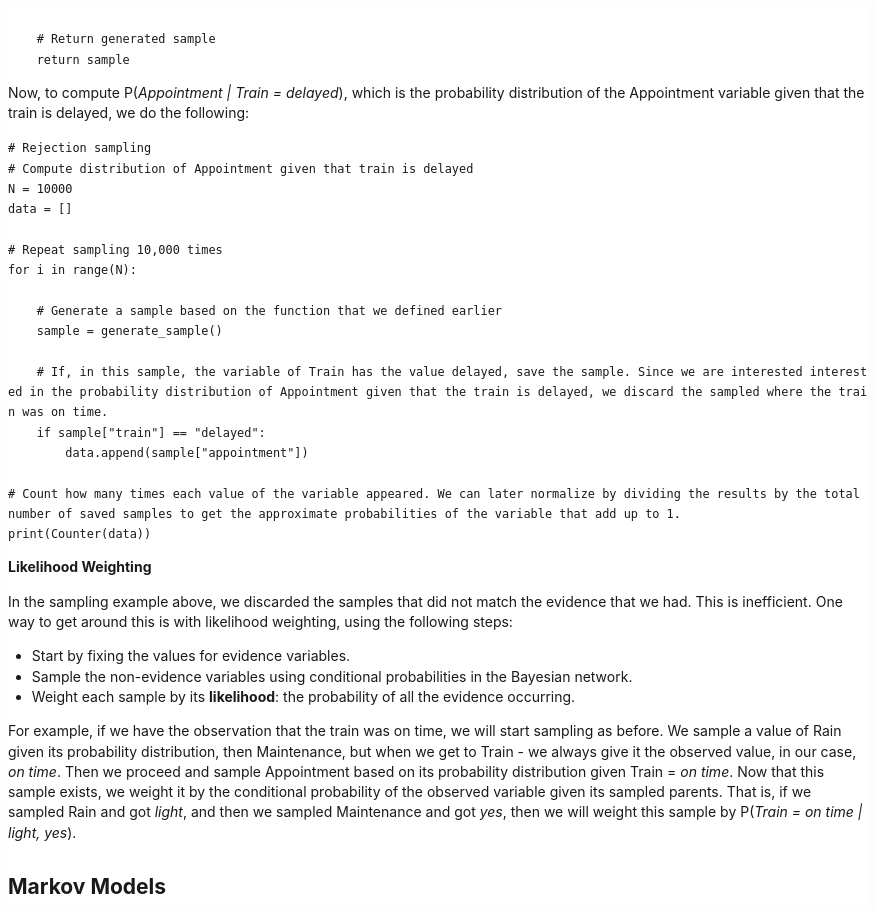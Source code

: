 ```auto

    # Return generated sample
    return sample
```

Now, to compute P(*Appointment | Train = delayed*), which is the probability distribution of the Appointment variable given that the train is delayed, we do the following:

```auto
# Rejection sampling
# Compute distribution of Appointment given that train is delayed
N = 10000
data = []

# Repeat sampling 10,000 times
for i in range(N):

    # Generate a sample based on the function that we defined earlier
    sample = generate_sample()

    # If, in this sample, the variable of Train has the value delayed, save the sample. Since we are interested interested in the probability distribution of Appointment given that the train is delayed, we discard the sampled where the train was on time.
    if sample["train"] == "delayed":
        data.append(sample["appointment"])

# Count how many times each value of the variable appeared. We can later normalize by dividing the results by the total number of saved samples to get the approximate probabilities of the variable that add up to 1.
print(Counter(data))

```

**Likelihood Weighting**

In the sampling example above, we discarded the samples that did not match the evidence that we had. This is inefficient. One way to get around this is with likelihood weighting, using the following steps:

+   Start by fixing the values for evidence variables.
+   Sample the non-evidence variables using conditional probabilities in the Bayesian network.
+   Weight each sample by its **likelihood**: the probability of all the evidence occurring.

For example, if we have the observation that the train was on time, we will start sampling as before. We sample a value of Rain given its probability distribution, then Maintenance, but when we get to Train - we always give it the observed value, in our case, *on time*. Then we proceed and sample Appointment based on its probability distribution given Train = *on time*. Now that this sample exists, we weight it by the conditional probability of the observed variable given its sampled parents. That is, if we sampled Rain and got *light*, and then we sampled Maintenance and got *yes*, then we will weight this sample by P(*Train = on time | light, yes*).

## Markov Models
